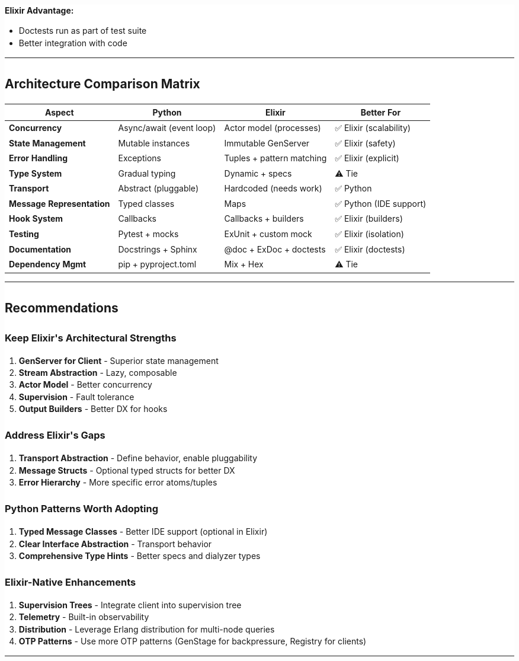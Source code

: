 **Elixir Advantage:**
- Doctests run as part of test suite
- Better integration with code

---

## Architecture Comparison Matrix

| Aspect | Python | Elixir | Better For |
|--------|--------|--------|------------|
| **Concurrency** | Async/await (event loop) | Actor model (processes) | ✅ Elixir (scalability) |
| **State Management** | Mutable instances | Immutable GenServer | ✅ Elixir (safety) |
| **Error Handling** | Exceptions | Tuples + pattern matching | ✅ Elixir (explicit) |
| **Type System** | Gradual typing | Dynamic + specs | ⚠️ Tie |
| **Transport** | Abstract (pluggable) | Hardcoded (needs work) | ✅ Python |
| **Message Representation** | Typed classes | Maps | ✅ Python (IDE support) |
| **Hook System** | Callbacks | Callbacks + builders | ✅ Elixir (builders) |
| **Testing** | Pytest + mocks | ExUnit + custom mock | ✅ Elixir (isolation) |
| **Documentation** | Docstrings + Sphinx | @doc + ExDoc + doctests | ✅ Elixir (doctests) |
| **Dependency Mgmt** | pip + pyproject.toml | Mix + Hex | ⚠️ Tie |

---

## Recommendations

### Keep Elixir's Architectural Strengths
1. **GenServer for Client** - Superior state management
2. **Stream Abstraction** - Lazy, composable
3. **Actor Model** - Better concurrency
4. **Supervision** - Fault tolerance
5. **Output Builders** - Better DX for hooks

### Address Elixir's Gaps
1. **Transport Abstraction** - Define behavior, enable pluggability
2. **Message Structs** - Optional typed structs for better DX
3. **Error Hierarchy** - More specific error atoms/tuples

### Python Patterns Worth Adopting
1. **Typed Message Classes** - Better IDE support (optional in Elixir)
2. **Clear Interface Abstraction** - Transport behavior
3. **Comprehensive Type Hints** - Better specs and dialyzer types

### Elixir-Native Enhancements
1. **Supervision Trees** - Integrate client into supervision tree
2. **Telemetry** - Built-in observability
3. **Distribution** - Leverage Erlang distribution for multi-node queries
4. **OTP Patterns** - Use more OTP patterns (GenStage for backpressure, Registry for clients)

---